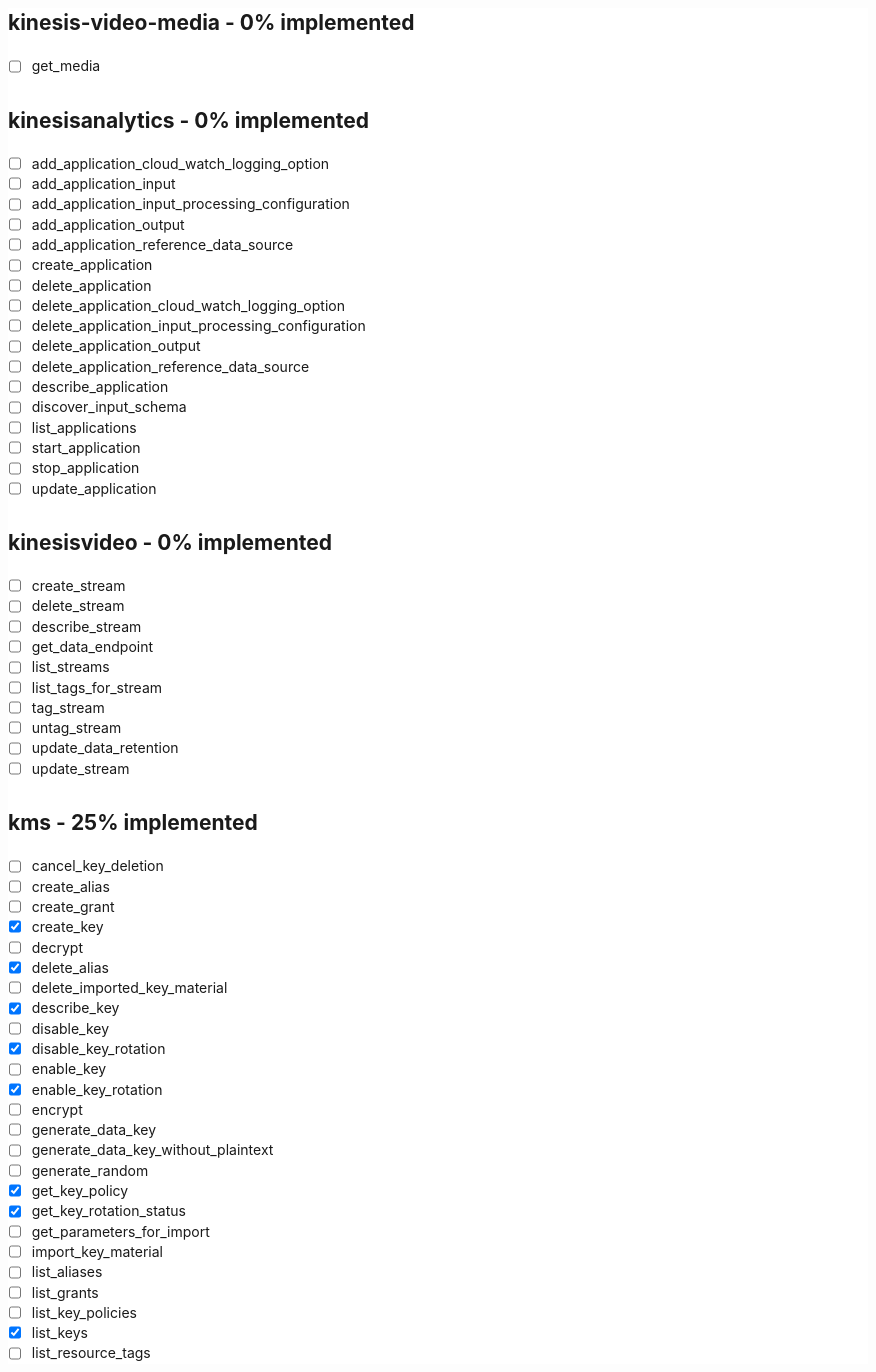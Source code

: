 ## kinesis-video-media - 0% implemented
- [ ] get_media

## kinesisanalytics - 0% implemented
- [ ] add_application_cloud_watch_logging_option
- [ ] add_application_input
- [ ] add_application_input_processing_configuration
- [ ] add_application_output
- [ ] add_application_reference_data_source
- [ ] create_application
- [ ] delete_application
- [ ] delete_application_cloud_watch_logging_option
- [ ] delete_application_input_processing_configuration
- [ ] delete_application_output
- [ ] delete_application_reference_data_source
- [ ] describe_application
- [ ] discover_input_schema
- [ ] list_applications
- [ ] start_application
- [ ] stop_application
- [ ] update_application

## kinesisvideo - 0% implemented
- [ ] create_stream
- [ ] delete_stream
- [ ] describe_stream
- [ ] get_data_endpoint
- [ ] list_streams
- [ ] list_tags_for_stream
- [ ] tag_stream
- [ ] untag_stream
- [ ] update_data_retention
- [ ] update_stream

## kms - 25% implemented
- [ ] cancel_key_deletion
- [ ] create_alias
- [ ] create_grant
- [X] create_key
- [ ] decrypt
- [X] delete_alias
- [ ] delete_imported_key_material
- [X] describe_key
- [ ] disable_key
- [X] disable_key_rotation
- [ ] enable_key
- [X] enable_key_rotation
- [ ] encrypt
- [ ] generate_data_key
- [ ] generate_data_key_without_plaintext
- [ ] generate_random
- [X] get_key_policy
- [X] get_key_rotation_status
- [ ] get_parameters_for_import
- [ ] import_key_material
- [ ] list_aliases
- [ ] list_grants
- [ ] list_key_policies
- [X] list_keys
- [ ] list_resource_tags